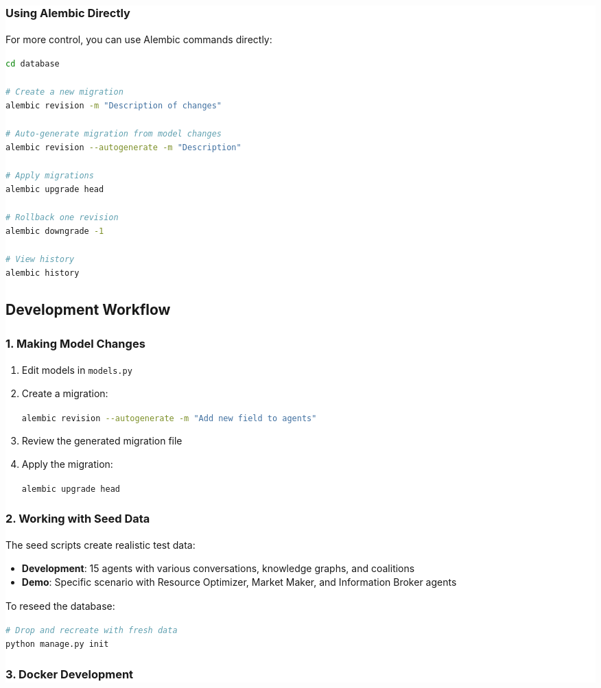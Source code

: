 ### Using Alembic Directly

For more control, you can use Alembic commands directly:

```bash
cd database

# Create a new migration
alembic revision -m "Description of changes"

# Auto-generate migration from model changes
alembic revision --autogenerate -m "Description"

# Apply migrations
alembic upgrade head

# Rollback one revision
alembic downgrade -1

# View history
alembic history
```

## Development Workflow

### 1. Making Model Changes

1. Edit models in `models.py`
2. Create a migration:

   ```bash
   alembic revision --autogenerate -m "Add new field to agents"
   ```

3. Review the generated migration file
4. Apply the migration:

   ```bash
   alembic upgrade head
   ```

### 2. Working with Seed Data

The seed scripts create realistic test data:

- **Development**: 15 agents with various conversations, knowledge graphs, and coalitions
- **Demo**: Specific scenario with Resource Optimizer, Market Maker, and Information Broker agents

To reseed the database:

```bash
# Drop and recreate with fresh data
python manage.py init
```

### 3. Docker Development
